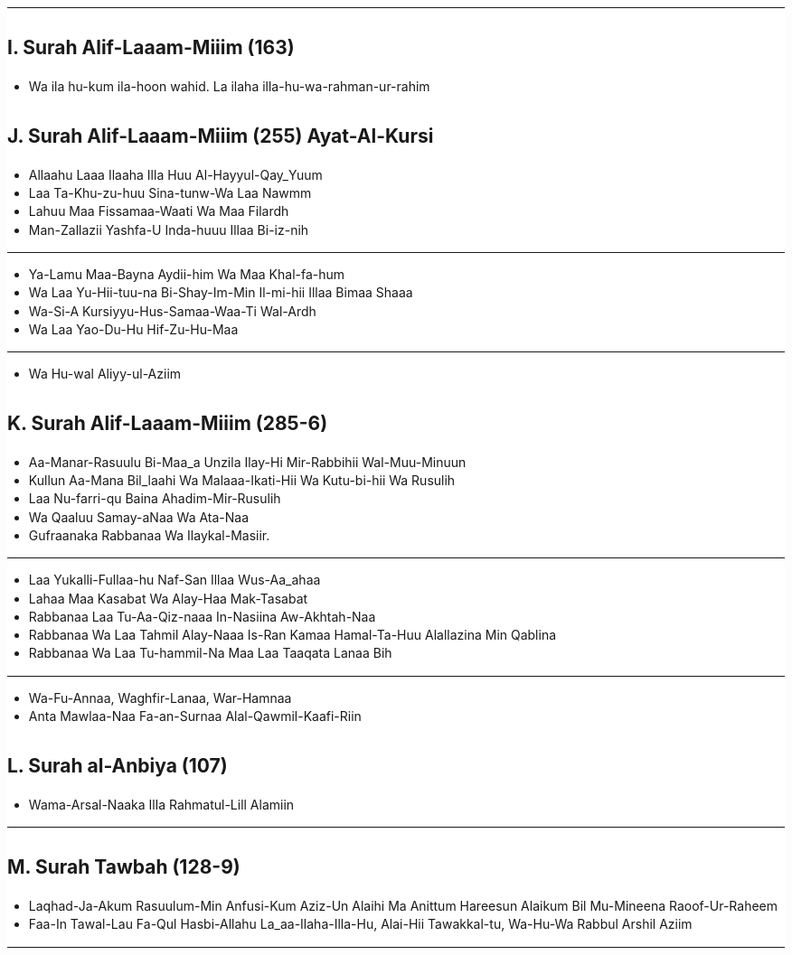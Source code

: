 ***

## I. Surah Alif-Laaam-Miiim (163)
- Wa ila hu-kum ila-hoon wahid. La ilaha illa-hu-wa-rahman-ur-rahim

## J. Surah Alif-Laaam-Miiim (255) Ayat-Al-Kursi
- Allaahu Laaa Ilaaha Illa Huu Al-Hayyul-Qay_Yuum
- Laa Ta-Khu-zu-huu Sina-tunw-Wa Laa Nawmm
- Lahuu Maa Fissamaa-Waati Wa Maa Filardh
- Man-Zallazii Yashfa-U Inda-huuu Illaa Bi-iz-nih

***
- Ya-Lamu Maa-Bayna Aydii-him Wa Maa Khal-fa-hum
- Wa Laa Yu-Hii-tuu-na Bi-Shay-Im-Min Il-mi-hii Illaa Bimaa Shaaa
- Wa-Si-A Kursiyyu-Hus-Samaa-Waa-Ti Wal-Ardh
- Wa Laa Yao-Du-Hu Hif-Zu-Hu-Maa

***
- Wa Hu-wal Aliyy-ul-Aziim

## K. Surah Alif-Laaam-Miiim (285-6)
- Aa-Manar-Rasuulu Bi-Maa_a Unzila Ilay-Hi Mir-Rabbihii Wal-Muu-Minuun
- Kullun Aa-Mana Bil_laahi Wa Malaaa-Ikati-Hii Wa Kutu-bi-hii Wa Rusulih
- Laa Nu-farri-qu Baina Ahadim-Mir-Rusulih
- Wa Qaaluu Samay-aNaa Wa Ata-Naa
- Gufraanaka Rabbanaa Wa Ilaykal-Masiir.

***
- Laa Yukalli-Fullaa-hu Naf-San Illaa Wus-Aa_ahaa
- Lahaa Maa Kasabat Wa Alay-Haa Mak-Tasabat
- Rabbanaa Laa Tu-Aa-Qiz-naaa In-Nasiina Aw-Akhtah-Naa
- Rabbanaa Wa Laa Tahmil Alay-Naaa Is-Ran Kamaa Hamal-Ta-Huu Alallazina Min Qablina
- Rabbanaa Wa Laa Tu-hammil-Na Maa Laa Taaqata Lanaa Bih

***
- Wa-Fu-Annaa, Waghfir-Lanaa, War-Hamnaa
- Anta Mawlaa-Naa Fa-an-Surnaa Alal-Qawmil-Kaafi-Riin

## L. Surah al-Anbiya (107)
- Wama-Arsal-Naaka Illa Rahmatul-Lill Alamiin
***

## M. Surah Tawbah (128-9)
- Laqhad-Ja-Akum Rasuulum-Min Anfusi-Kum Aziz-Un Alaihi Ma Anittum Hareesun Alaikum Bil Mu-Mineena Raoof-Ur-Raheem
- Faa-In Tawal-Lau Fa-Qul Hasbi-Allahu La_aa-Ilaha-Illa-Hu, Alai-Hii Tawakkal-tu, Wa-Hu-Wa Rabbul Arshil Aziim

***
